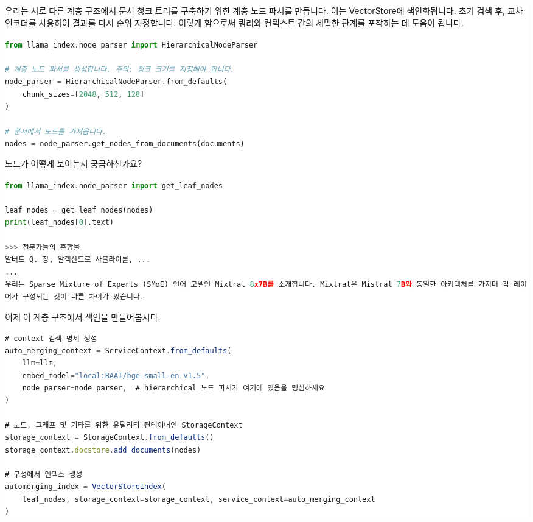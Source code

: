 우리는 서로 다른 계층 구조에서 문서 청크 트리를 구축하기 위한 계층 노드 파서를 만듭니다. 이는 VectorStore에 색인화됩니다. 초기 검색 후, 교차 인코더를 사용하여 결과를 다시 순위 지정합니다. 이렇게 함으로써 쿼리와 컨텍스트 간의 세밀한 관계를 포착하는 데 도움이 됩니다.

```python
from llama_index.node_parser import HierarchicalNodeParser

# 계층 노드 파서를 생성합니다. 주의: 청크 크기를 지정해야 합니다.
node_parser = HierarchicalNodeParser.from_defaults(
    chunk_sizes=[2048, 512, 128]
)

# 문서에서 노드를 가져옵니다.
nodes = node_parser.get_nodes_from_documents(documents)
```

노드가 어떻게 보이는지 궁금하신가요?

```python
from llama_index.node_parser import get_leaf_nodes

leaf_nodes = get_leaf_nodes(nodes)
print(leaf_nodes[0].text)

>>> 전문가들의 혼합물
알버트 Q. 장, 알렉산드르 사블라이롤, ...
...
우리는 Sparse Mixture of Experts (SMoE) 언어 모델인 Mixtral 8x7B를 소개합니다. Mixtral은 Mistral 7B와 동일한 아키텍처를 가지며 각 레이어가 구성되는 것이 다른 차이가 있습니다.
```



<ins class="adsbygoogle"
     style="display:block"
     data-ad-client="ca-pub-4877378276818686"
     data-ad-slot="1107185301"
     data-ad-format="auto"
     data-full-width-responsive="true"></ins>

<script>
     (adsbygoogle = window.adsbygoogle || []).push({});
</script>

이제 이 계층 구조에서 색인을 만들어봅시다.

```js
# context 검색 명세 생성
auto_merging_context = ServiceContext.from_defaults(
    llm=llm,
    embed_model="local:BAAI/bge-small-en-v1.5",
    node_parser=node_parser,  # hierarchical 노드 파서가 여기에 있음을 명심하세요
)

# 노드, 그래프 및 기타를 위한 유틸리티 컨테이너인 StorageContext
storage_context = StorageContext.from_defaults()
storage_context.docstore.add_documents(nodes)

# 구성에서 인덱스 생성
automerging_index = VectorStoreIndex(
    leaf_nodes, storage_context=storage_context, service_context=auto_merging_context
)
```
